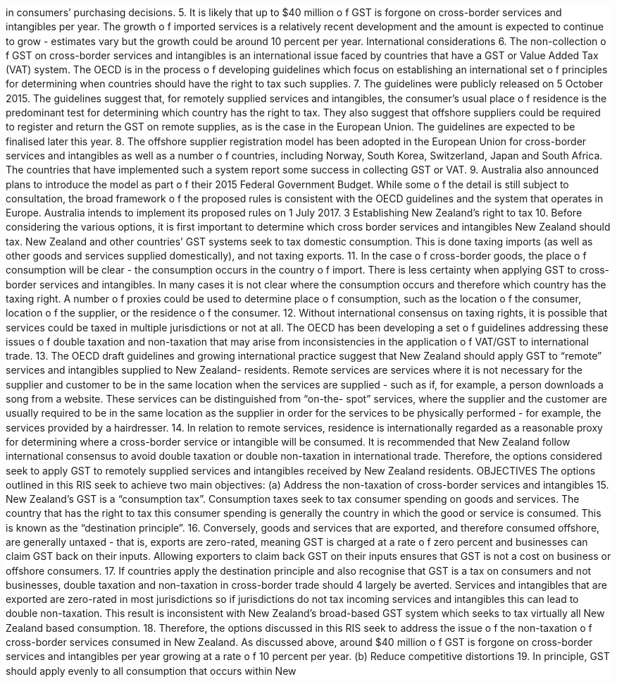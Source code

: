 in consumers’ purchasing decisions. 5. It is likely that up to $40 million o f GST is forgone on cross-border services and intangibles per year. The growth o f imported services is a relatively recent development and the amount is expected to continue to grow - estimates vary but the growth could be around 10 percent per year. International considerations 6. The non-collection o f GST on cross-border services and intangibles is an international issue faced by countries that have a GST or Value Added Tax (VAT) system. The OECD is in the process o f developing guidelines which focus on establishing an international set o f principles for determining when countries should have the right to tax such supplies. 7. The guidelines were publicly released on 5 October 2015. The guidelines suggest that, for remotely supplied services and intangibles, the consumer’s usual place o f residence is the predominant test for determining which country has the right to tax. They also suggest that offshore suppliers could be required to register and return the GST on remote supplies, as is the case in the European Union. The guidelines are expected to be finalised later this year. 8. The offshore supplier registration model has been adopted in the European Union for cross-border services and intangibles as well as a number o f countries, including Norway, South Korea, Switzerland, Japan and South Africa. The countries that have implemented such a system report some success in collecting GST or VAT. 9. Australia also announced plans to introduce the model as part o f their 2015 Federal Government Budget. While some o f the detail is still subject to consultation, the broad framework o f the proposed rules is consistent with the OECD guidelines and the system that operates in Europe. Australia intends to implement its proposed rules on 1 July 2017. 3 Establishing New Zealand’s right to tax 10. Before considering the various options, it is first important to determine which cross­ border services and intangibles New Zealand should tax. New Zealand and other countries’ GST systems seek to tax domestic consumption. This is done taxing imports (as well as other goods and services supplied domestically), and not taxing exports. 11. In the case o f cross-border goods, the place o f consumption will be clear - the consumption occurs in the country o f import. There is less certainty when applying GST to cross-border services and intangibles. In many cases it is not clear where the consumption occurs and therefore which country has the taxing right. A number o f proxies could be used to determine place o f consumption, such as the location o f the consumer, location o f the supplier, or the residence o f the consumer. 12. Without international consensus on taxing rights, it is possible that services could be taxed in multiple jurisdictions or not at all. The OECD has been developing a set o f guidelines addressing these issues o f double taxation and non-taxation that may arise from inconsistencies in the application o f VAT/GST to international trade. 13. The OECD draft guidelines and growing international practice suggest that New Zealand should apply GST to “remote” services and intangibles supplied to New Zealand- residents. Remote services are services where it is not necessary for the supplier and customer to be in the same location when the services are supplied - such as if, for example, a person downloads a song from a website. These services can be distinguished from “on-the- spot” services, where the supplier and the customer are usually required to be in the same location as the supplier in order for the services to be physically performed - for example, the services provided by a hairdresser. 14. In relation to remote services, residence is internationally regarded as a reasonable proxy for determining where a cross-border service or intangible will be consumed. It is recommended that New Zealand follow international consensus to avoid double taxation or double non-taxation in international trade. Therefore, the options considered seek to apply GST to remotely supplied services and intangibles received by New Zealand residents. OBJECTIVES The options outlined in this RIS seek to achieve two main objectives: (a) Address the non-taxation of cross-border services and intangibles 15. New Zealand’s GST is a “consumption tax”. Consumption taxes seek to tax consumer spending on goods and services. The country that has the right to tax this consumer spending is generally the country in which the good or service is consumed. This is known as the “destination principle”. 16. Conversely, goods and services that are exported, and therefore consumed offshore, are generally untaxed - that is, exports are zero-rated, meaning GST is charged at a rate o f zero percent and businesses can claim GST back on their inputs. Allowing exporters to claim back GST on their inputs ensures that GST is not a cost on business or offshore consumers. 17. If countries apply the destination principle and also recognise that GST is a tax on consumers and not businesses, double taxation and non-taxation in cross-border trade should 4 largely be averted. Services and intangibles that are exported are zero-rated in most jurisdictions so if jurisdictions do not tax incoming services and intangibles this can lead to double non-taxation. This result is inconsistent with New Zealand’s broad-based GST system which seeks to tax virtually all New Zealand based consumption. 18. Therefore, the options discussed in this RIS seek to address the issue o f the non-taxation o f cross-border services consumed in New Zealand. As discussed above, around $40 million o f GST is forgone on cross-border services and intangibles per year growing at a rate o f 10 percent per year. (b) Reduce competitive distortions 19. In principle, GST should apply evenly to all consumption that occurs within New
